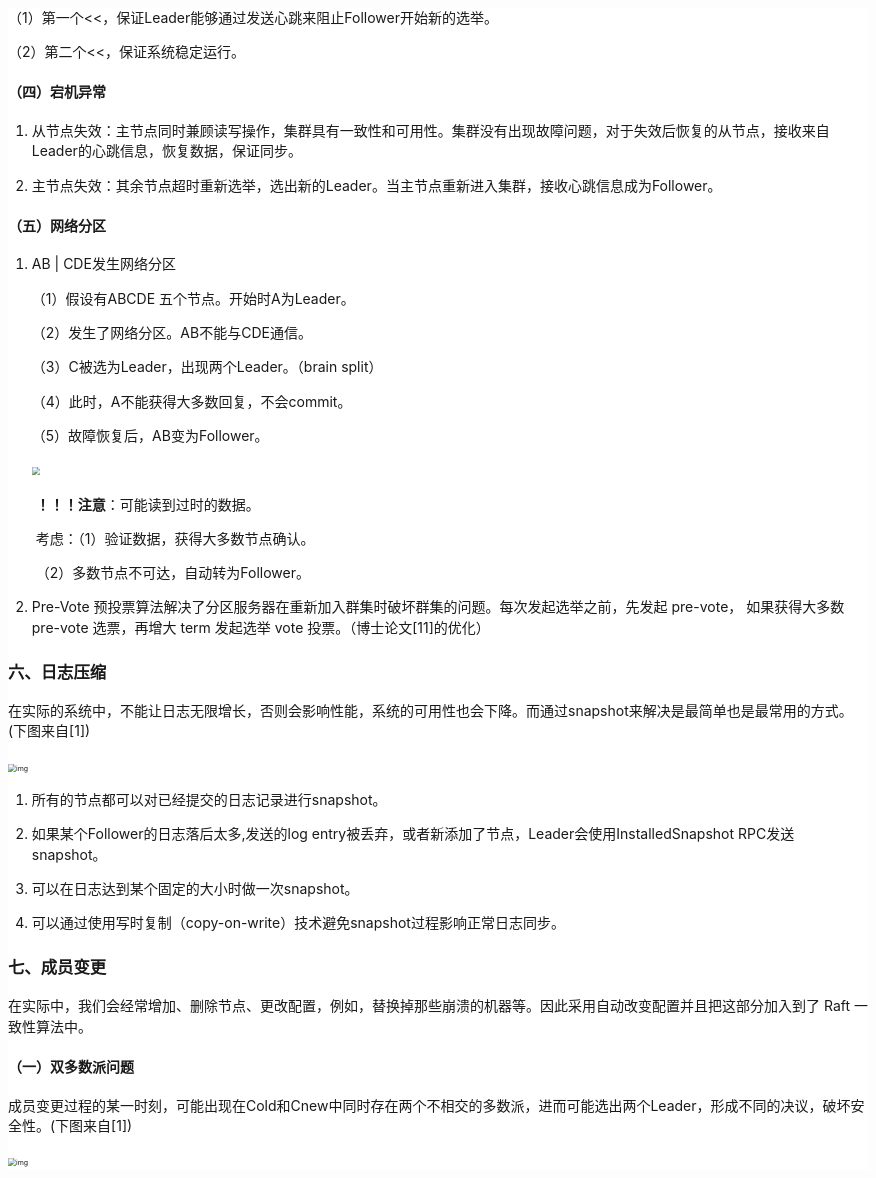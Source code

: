    （1）第一个<<，保证Leader能够通过发送心跳来阻止Follower开始新的选举。

   （2）第二个<<，保证系统稳定运行。

#### （四）宕机异常

1. 从节点失效：主节点同时兼顾读写操作，集群具有一致性和可用性。集群没有出现故障问题，对于失效后恢复的从节点，接收来自Leader的心跳信息，恢复数据，保证同步。

2. 主节点失效：其余节点超时重新选举，选出新的Leader。当主节点重新进入集群，接收心跳信息成为Follower。

#### （五）网络分区

1. AB | CDE发生网络分区

   （1）假设有ABCDE  五个节点。开始时A为Leader。

   （2）发生了网络分区。AB不能与CDE通信。

   （3）C被选为Leader，出现两个Leader。（brain split）

   （4）此时，A不能获得大多数回复，不会commit。

   （5）故障恢复后，AB变为Follower。      

    <img src="https://i.loli.net/2021/09/03/EfC6NOvPRVZ4Xnz.png" style="zoom:50%;" />

   ​               **！！！注意**：可能读到过时的数据。

   ​                考虑：（1）验证数据，获得大多数节点确认。

   ​                           （2）多数节点不可达，自动转为Follower。

2. Pre-Vote 预投票算法解决了分区服务器在重新加入群集时破坏群集的问题。每次发起选举之前，先发起 pre-vote， 如果获得大多数 pre-vote 选票，再增大 term 发起选举 vote 投票。（博士论文[11]的优化）

### **六、日志压缩**

​       在实际的系统中，不能让日志无限增长，否则会影响性能，系统的可用性也会下降。而通过snapshot来解决是最简单也是最常用的方式。(下图来自[1])

<img src="https://i.loli.net/2021/09/03/MHX1RjpaftGOlEV.png" alt="img" style="zoom:50%;" />

1. 所有的节点都可以对已经提交的日志记录进行snapshot。

2. 如果某个Follower的日志落后太多,发送的log entry被丢弃，或者新添加了节点，Leader会使用InstalledSnapshot RPC发送snapshot。

3. 可以在日志达到某个固定的大小时做一次snapshot。

4. 可以通过使用写时复制（copy-on-write）技术避免snapshot过程影响正常日志同步。

   

### **七、成员变更**

​      在实际中，我们会经常增加、删除节点、更改配置，例如，替换掉那些崩溃的机器等。因此采用自动改变配置并且把这部分加入到了 Raft 一致性算法中。

#### （一）双多数派问题

​	成员变更过程的某一时刻，可能出现在Cold和Cnew中同时存在两个不相交的多数派，进而可能选出两个Leader，形成不同的决议，破坏安全性。(下图来自[1])

<img src="https://i.loli.net/2021/09/03/iNXPm1EZB87WlIV.png" alt="img" style="zoom:50%;" />
